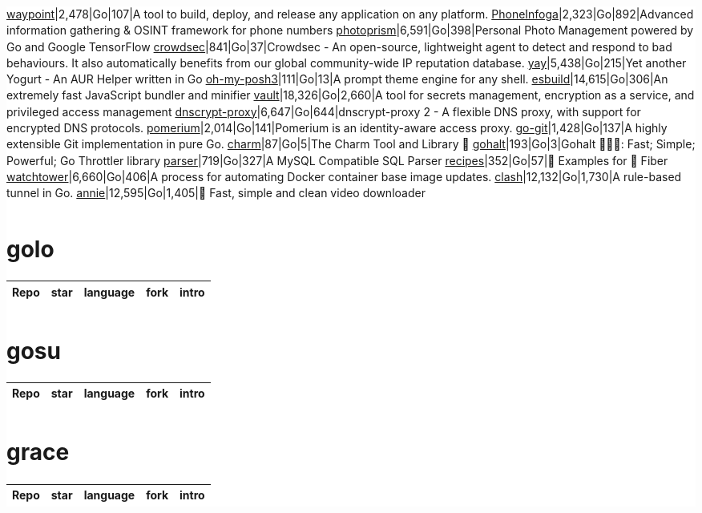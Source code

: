 [waypoint](https://github.com/hashicorp/waypoint)|2,478|Go|107|A tool to build, deploy, and release any application on any platform.
[PhoneInfoga](https://github.com/sundowndev/PhoneInfoga)|2,323|Go|892|Advanced information gathering & OSINT framework for phone numbers
[photoprism](https://github.com/photoprism/photoprism)|6,591|Go|398|Personal Photo Management powered by Go and Google TensorFlow
[crowdsec](https://github.com/crowdsecurity/crowdsec)|841|Go|37|Crowdsec - An open-source, lightweight agent to detect and respond to bad behaviours. It also automatically benefits from our global community-wide IP reputation database.
[yay](https://github.com/Jguer/yay)|5,438|Go|215|Yet another Yogurt - An AUR Helper written in Go
[oh-my-posh3](https://github.com/JanDeDobbeleer/oh-my-posh3)|111|Go|13|A prompt theme engine for any shell.
[esbuild](https://github.com/evanw/esbuild)|14,615|Go|306|An extremely fast JavaScript bundler and minifier
[vault](https://github.com/hashicorp/vault)|18,326|Go|2,660|A tool for secrets management, encryption as a service, and privileged access management
[dnscrypt-proxy](https://github.com/DNSCrypt/dnscrypt-proxy)|6,647|Go|644|dnscrypt-proxy 2 - A flexible DNS proxy, with support for encrypted DNS protocols.
[pomerium](https://github.com/pomerium/pomerium)|2,014|Go|141|Pomerium is an identity-aware access proxy.
[go-git](https://github.com/go-git/go-git)|1,428|Go|137|A highly extensible Git implementation in pure Go.
[charm](https://github.com/charmbracelet/charm)|87|Go|5|The Charm Tool and Library 🌟
[gohalt](https://github.com/1pkg/gohalt)|193|Go|3|Gohalt 👮‍♀🛑: Fast; Simple; Powerful; Go Throttler library
[parser](https://github.com/pingcap/parser)|719|Go|327|A MySQL Compatible SQL Parser
[recipes](https://github.com/gofiber/recipes)|352|Go|57|📁 Examples for 🚀 Fiber
[watchtower](https://github.com/containrrr/watchtower)|6,660|Go|406|A process for automating Docker container base image updates.
[clash](https://github.com/Dreamacro/clash)|12,132|Go|1,730|A rule-based tunnel in Go.
[annie](https://github.com/iawia002/annie)|12,595|Go|1,405|👾 Fast, simple and clean video downloader


# golo

Repo|star|language|fork|intro
-|-|-|-|-



# gosu

Repo|star|language|fork|intro
-|-|-|-|-



# grace

Repo|star|language|fork|intro
-|-|-|-|-
